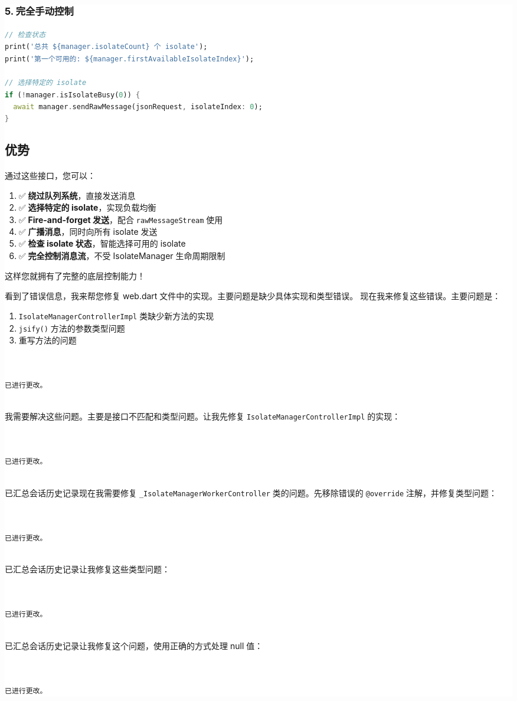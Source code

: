 ### 5. 完全手动控制
```dart
// 检查状态
print('总共 ${manager.isolateCount} 个 isolate');
print('第一个可用的: ${manager.firstAvailableIsolateIndex}');

// 选择特定的 isolate
if (!manager.isIsolateBusy(0)) {
  await manager.sendRawMessage(jsonRequest, isolateIndex: 0);
}
```

## 优势

通过这些接口，您可以：

1. ✅ **绕过队列系统**，直接发送消息
2. ✅ **选择特定的 isolate**，实现负载均衡
3. ✅ **Fire-and-forget 发送**，配合 `rawMessageStream` 使用
4. ✅ **广播消息**，同时向所有 isolate 发送
5. ✅ **检查 isolate 状态**，智能选择可用的 isolate
6. ✅ **完全控制消息流**，不受 IsolateManager 生命周期限制

这样您就拥有了完整的底层控制能力！

看到了错误信息，我来帮您修复 web.dart 文件中的实现。主要问题是缺少具体实现和类型错误。 现在我来修复这些错误。主要问题是：

1. `IsolateManagerControllerImpl` 类缺少新方法的实现
2. `jsify()` 方法的参数类型问题
3. 重写方法的问题 
```


已进行更改。


```
我需要解决这些问题。主要是接口不匹配和类型问题。让我先修复 `IsolateManagerControllerImpl` 的实现： 
```


已进行更改。


```
已汇总会话历史记录现在我需要修复 `_IsolateManagerWorkerController` 类的问题。先移除错误的 `@override` 注解，并修复类型问题： 
```


已进行更改。


```
已汇总会话历史记录让我修复这些类型问题： 
```


已进行更改。


```
已汇总会话历史记录让我修复这个问题，使用正确的方式处理 null 值： 
```


已进行更改。

```